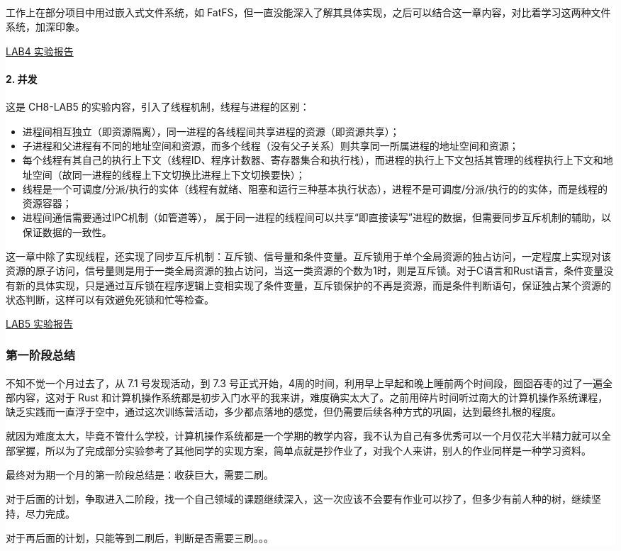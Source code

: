工作上在部分项目中用过嵌入式文件系统，如 FatFS，但一直没能深入了解其具体实现，之后可以结合这一章内容，对比着学习这两种文件系统，加深印象。

[LAB4 实验报告](rust-based-os-comp2022-lab4.md)

#### 2. 并发
这是 CH8-LAB5 的实验内容，引入了线程机制，线程与进程的区别：
* 进程间相互独立（即资源隔离），同一进程的各线程间共享进程的资源（即资源共享）；
* 子进程和父进程有不同的地址空间和资源，而多个线程（没有父子关系）则共享同一所属进程的地址空间和资源；
* 每个线程有其自己的执行上下文（线程ID、程序计数器、寄存器集合和执行栈），而进程的执行上下文包括其管理的线程执行上下文和地址空间（故同一进程的线程上下文切换比进程上下文切换要快）；
* 线程是一个可调度/分派/执行的实体（线程有就绪、阻塞和运行三种基本执行状态），进程不是可调度/分派/执行的的实体，而是线程的资源容器；
* 进程间通信需要通过IPC机制（如管道等）， 属于同一进程的线程间可以共享“即直接读写”进程的数据，但需要同步互斥机制的辅助，以保证数据的一致性。

这一章中除了实现线程，还实现了同步互斥机制：互斥锁、信号量和条件变量。互斥锁用于单个全局资源的独占访问，一定程度上实现对该资源的原子访问，信号量则是用于一类全局资源的独占访问，当这一类资源的个数为1时，则是互斥锁。对于C语言和Rust语言，条件变量没有新的具体实现，只是通过互斥锁在程序逻辑上变相实现了条件变量，互斥锁保护的不再是资源，而是条件判断语句，保证独占某个资源的状态判断，这样可以有效避免死锁和忙等检查。

[LAB5 实验报告](rust-based-os-comp2022-lab5.md)

### 第一阶段总结
不知不觉一个月过去了，从 7.1 号发现活动，到 7.3 号正式开始，4周的时间，利用早上早起和晚上睡前两个时间段，囫囵吞枣的过了一遍全部内容，这对于 Rust 和计算机操作系统都是初步入门水平的我来讲，难度确实太大了。之前用碎片时间听过南大的计算机操作系统课程，缺乏实践而一直浮于空中，通过这次训练营活动，多少都点落地的感觉，但仍需要后续各种方式的巩固，达到最终扎根的程度。

就因为难度太大，毕竟不管什么学校，计算机操作系统都是一个学期的教学内容，我不认为自己有多优秀可以一个月仅花大半精力就可以全部掌握，所以为了完成部分实验参考了其他同学的实现方案，简单点就是抄作业了，对我个人来讲，别人的作业同样是一种学习资料。

最终对为期一个月的第一阶段总结是：收获巨大，需要二刷。

对于后面的计划，争取进入二阶段，找一个自己领域的课题继续深入，这一次应该不会要有作业可以抄了，但多少有前人种的树，继续坚持，尽力完成。

对于再后面的计划，只能等到二刷后，判断是否需要三刷。。。
